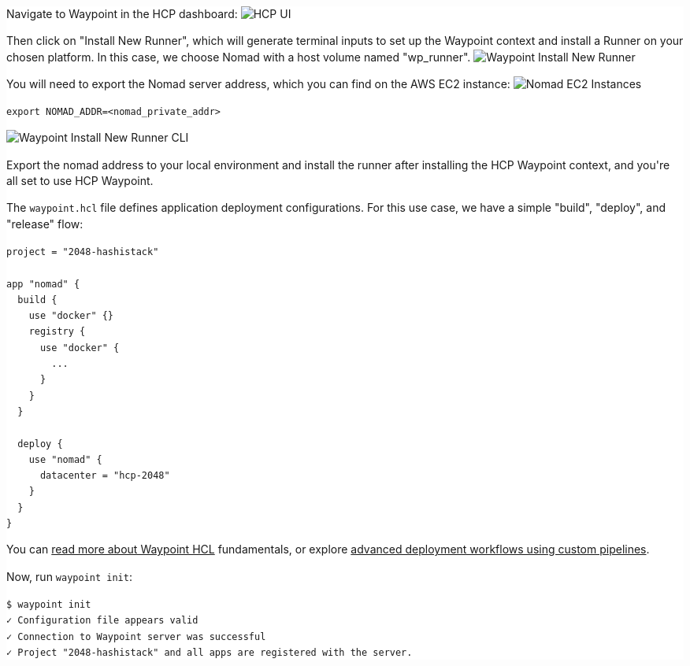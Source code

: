 Navigate to Waypoint in the HCP dashboard:
![HCP UI](/img/use-cases/hcp-hashistack-quickstart/hcp.png)

Then click on "Install New Runner", which will generate terminal inputs to set up the Waypoint context and install a Runner on your chosen platform.
In this case, we choose Nomad with a host volume named "wp_runner".
![Waypoint Install New Runner](/img/use-cases/hcp-hashistack-quickstart/waypoint-runner-install.png)

You will need to export the Nomad server address, which you can find on the AWS EC2 instance:
![Nomad EC2 Instances](/img/use-cases/hcp-hashistack-quickstart/nomad-ec2.png)

```shell
export NOMAD_ADDR=<nomad_private_addr>
```

![Waypoint Install New Runner CLI](/img/use-cases/hcp-hashistack-quickstart/wp-runner-install.png)

Export the nomad address to your local environment and install the runner after installing the HCP Waypoint context,
and you're all set to use HCP Waypoint.

The `waypoint.hcl` file defines application deployment configurations.
For this use case, we have a simple "build", "deploy", and "release" flow:

```hcl
project = "2048-hashistack"

app "nomad" {
  build {
    use "docker" {}
    registry {
      use "docker" {
        ...
      }
    }
  }

  deploy {
    use "nomad" {
      datacenter = "hcp-2048"
    }
  }
}
```

You can [read more about Waypoint HCL](../docs/waypoint-hcl) fundamentals,
or explore [advanced deployment workflows using custom pipelines](../docs/pipelines).

Now, run `waypoint init`:

```shell
$ waypoint init
✓ Configuration file appears valid
✓ Connection to Waypoint server was successful
✓ Project "2048-hashistack" and all apps are registered with the server.
```
